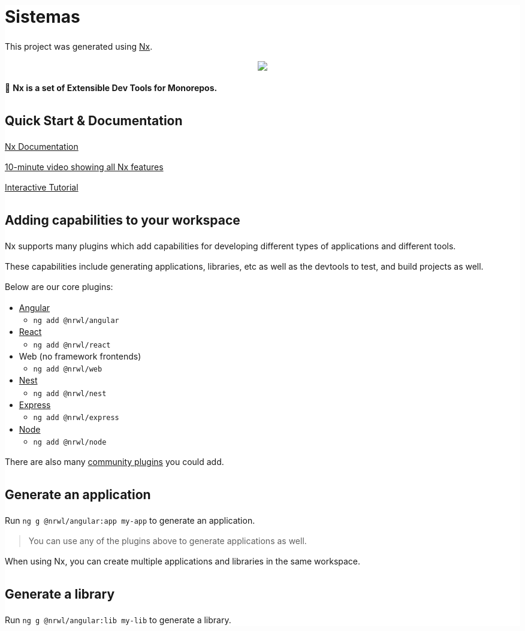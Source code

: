 

# Sistemas

This project was generated using [Nx](https://nx.dev).

<p align="center"><img src="https://raw.githubusercontent.com/nrwl/nx/master/images/nx-logo.png" width="450"></p>

🔎 **Nx is a set of Extensible Dev Tools for Monorepos.**

## Quick Start & Documentation

[Nx Documentation](https://nx.dev/angular)

[10-minute video showing all Nx features](https://nx.dev/angular/getting-started/what-is-nx)

[Interactive Tutorial](https://nx.dev/angular/tutorial/01-create-application)

## Adding capabilities to your workspace

Nx supports many plugins which add capabilities for developing different types of applications and different tools.

These capabilities include generating applications, libraries, etc as well as the devtools to test, and build projects as well.

Below are our core plugins:

- [Angular](https://angular.io)
  - `ng add @nrwl/angular`
- [React](https://reactjs.org)
  - `ng add @nrwl/react`
- Web (no framework frontends)
  - `ng add @nrwl/web`
- [Nest](https://nestjs.com)
  - `ng add @nrwl/nest`
- [Express](https://expressjs.com)
  - `ng add @nrwl/express`
- [Node](https://nodejs.org)
  - `ng add @nrwl/node`

There are also many [community plugins](https://nx.dev/nx-community) you could add.

## Generate an application

Run `ng g @nrwl/angular:app my-app` to generate an application.

> You can use any of the plugins above to generate applications as well.

When using Nx, you can create multiple applications and libraries in the same workspace.

## Generate a library

Run `ng g @nrwl/angular:lib my-lib` to generate a library.
